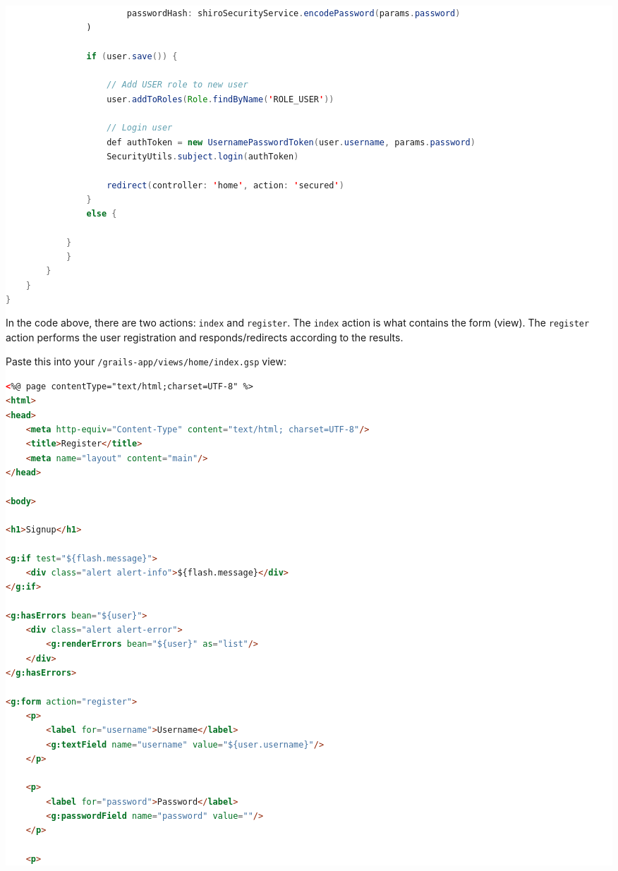 ```java
                        passwordHash: shiroSecurityService.encodePassword(params.password)
                )

                if (user.save()) {

                    // Add USER role to new user
                    user.addToRoles(Role.findByName('ROLE_USER'))

                    // Login user
                    def authToken = new UsernamePasswordToken(user.username, params.password)
                    SecurityUtils.subject.login(authToken)

                    redirect(controller: 'home', action: 'secured')
                }
                else {

            }
            }
        }
    }
}
```

In the code above, there are two actions: `index` and `register`. The `index` action is what contains the form (view). The `register` action performs the user registration and responds/redirects according to the results.

Paste this into your `/grails-app/views/home/index.gsp` view:

```html
<%@ page contentType="text/html;charset=UTF-8" %>
<html>
<head>
    <meta http-equiv="Content-Type" content="text/html; charset=UTF-8"/>
    <title>Register</title>
    <meta name="layout" content="main"/>
</head>

<body>

<h1>Signup</h1>

<g:if test="${flash.message}">
    <div class="alert alert-info">${flash.message}</div>
</g:if>

<g:hasErrors bean="${user}">
    <div class="alert alert-error">
        <g:renderErrors bean="${user}" as="list"/>
    </div>
</g:hasErrors>

<g:form action="register">
    <p>
        <label for="username">Username</label>
        <g:textField name="username" value="${user.username}"/>
    </p>

    <p>
        <label for="password">Password</label>
        <g:passwordField name="password" value=""/>
    </p>

    <p>
```